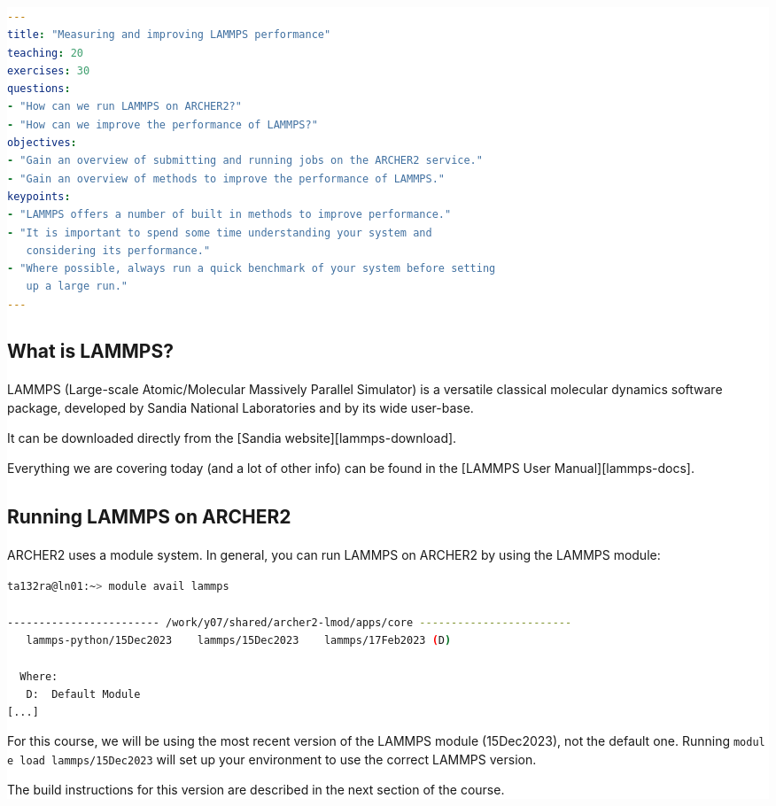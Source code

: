 ```yaml
---
title: "Measuring and improving LAMMPS performance"
teaching: 20
exercises: 30
questions:
- "How can we run LAMMPS on ARCHER2?"
- "How can we improve the performance of LAMMPS?"
objectives:
- "Gain an overview of submitting and running jobs on the ARCHER2 service."
- "Gain an overview of methods to improve the performance of LAMMPS."
keypoints:
- "LAMMPS offers a number of built in methods to improve performance."
- "It is important to spend some time understanding your system and 
   considering its performance."
- "Where possible, always run a quick benchmark of your system before setting 
   up a large run."
---
```


## What is LAMMPS?

LAMMPS (Large-scale Atomic/Molecular Massively Parallel Simulator) is a versatile classical molecular dynamics software package,
developed by Sandia National Laboratories and by its wide user-base.

It can be downloaded directly from the [Sandia website][lammps-download].

Everything we are covering today (and a lot of other info) can be found in the 
[LAMMPS User Manual][lammps-docs].

## Running LAMMPS on ARCHER2

ARCHER2 uses a module system.
In general, you can run LAMMPS on ARCHER2 by using the LAMMPS module:

```bash
ta132ra@ln01:~> module avail lammps

------------------------ /work/y07/shared/archer2-lmod/apps/core ------------------------
   lammps-python/15Dec2023    lammps/15Dec2023    lammps/17Feb2023 (D)

  Where:
   D:  Default Module
[...]
```

For this course, we will be using the most recent version of the LAMMPS module (15Dec2023), not the default one.
Running `module load lammps/15Dec2023` will set up your environment to use the correct LAMMPS version.

The build instructions for this version are described in the next section of the course.
